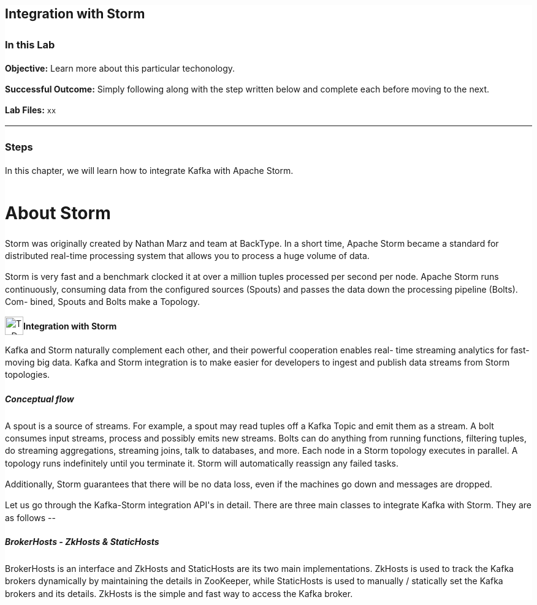 ## Integration with Storm

### In this Lab

**Objective:** Learn more about this particular techonology.

**Successful Outcome:** Simply following along with the step written below and complete each before moving to the next.

**Lab Files:** `xx`

----
### Steps

In this chapter, we will learn how to integrate Kafka with Apache Storm.

About Storm
===========

Storm was originally created by Nathan Marz and team at BackType. In a short time, Apache Storm became a standard for distributed real-time processing system that allows you to process a huge volume of data.

Storm is very fast and a benchmark clocked it at over a million tuples processed per second per node. Apache Storm runs continuously, consuming data from the configured sources (Spouts) and passes the data down the processing pipeline (Bolts). Com- bined, Spouts and Bolts make a Topology.

<img src="https://user-images.githubusercontent.com/558905/40613898-7a6c70d6-624e-11e8-9178-7bde851ac7bd.png" align="left" width="30" height="30" title="ToDo Logo"/>
<h4>Integration with Storm</h4>

Kafka and Storm naturally complement each other, and their powerful cooperation enables real- time streaming analytics for fast-moving big data. Kafka and Storm integration is to make easier for developers to ingest and publish data streams from Storm topologies.

##### Conceptual flow

A spout is a source of streams. For example, a spout may read tuples off a Kafka Topic and emit them as a stream. A bolt consumes input streams, process and possibly emits new streams. Bolts can do anything from running functions, filtering tuples, do streaming aggregations, streaming joins, talk to databases, and more. Each node in a Storm topology executes in parallel. A topology runs indefinitely until you terminate it. Storm will automatically reassign any failed tasks.

Additionally, Storm guarantees that there will be no data loss, even if the machines go down and messages are dropped.

Let us go through the Kafka-Storm integration API's in detail. There are three main classes to integrate Kafka with Storm. They are as follows --

##### BrokerHosts - ZkHosts & StaticHosts

BrokerHosts is an interface and ZkHosts and StaticHosts are its two main implementations. ZkHosts is used to track the Kafka brokers dynamically by maintaining the details in ZooKeeper, while StaticHosts is used to manually / statically set the Kafka brokers and its details. ZkHosts is the simple and fast way to access the Kafka broker.
